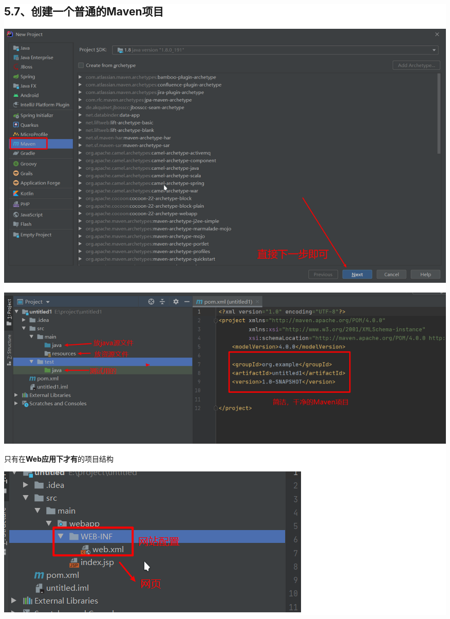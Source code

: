 ## 5.7、创建一个普通的Maven项目

![img](JavaWeb.assets/kuangstudy7db8abd4-52c0-49ac-8df5-e68520396574.png)

![img](JavaWeb.assets/kuangstudy457ae41e-c996-4ad9-bed3-212a08eb5f64.png)

只有在**Web应用下才有**的项目结构

![img](JavaWeb.assets/kuangstudy961352ab-08ee-4896-b40d-943f7fb364d7.png)
